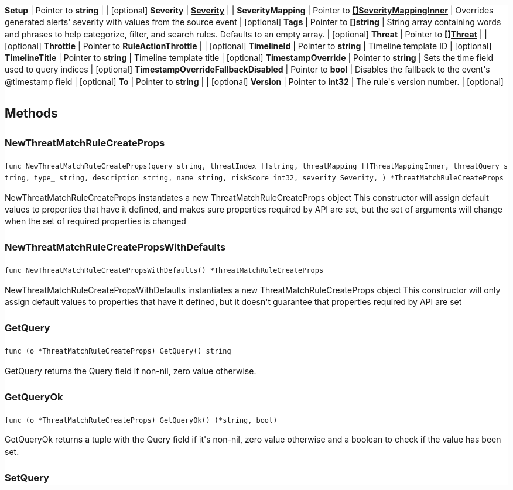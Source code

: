 **Setup** | Pointer to **string** |  | [optional] 
**Severity** | [**Severity**](Severity.md) |  | 
**SeverityMapping** | Pointer to [**[]SeverityMappingInner**](SeverityMappingInner.md) | Overrides generated alerts&#39; severity with values from the source event | [optional] 
**Tags** | Pointer to **[]string** | String array containing words and phrases to help categorize, filter, and search rules. Defaults to an empty array. | [optional] 
**Threat** | Pointer to [**[]Threat**](Threat.md) |  | [optional] 
**Throttle** | Pointer to [**RuleActionThrottle**](RuleActionThrottle.md) |  | [optional] 
**TimelineId** | Pointer to **string** | Timeline template ID | [optional] 
**TimelineTitle** | Pointer to **string** | Timeline template title | [optional] 
**TimestampOverride** | Pointer to **string** | Sets the time field used to query indices | [optional] 
**TimestampOverrideFallbackDisabled** | Pointer to **bool** | Disables the fallback to the event&#39;s @timestamp field | [optional] 
**To** | Pointer to **string** |  | [optional] 
**Version** | Pointer to **int32** | The rule&#39;s version number. | [optional] 

## Methods

### NewThreatMatchRuleCreateProps

`func NewThreatMatchRuleCreateProps(query string, threatIndex []string, threatMapping []ThreatMappingInner, threatQuery string, type_ string, description string, name string, riskScore int32, severity Severity, ) *ThreatMatchRuleCreateProps`

NewThreatMatchRuleCreateProps instantiates a new ThreatMatchRuleCreateProps object
This constructor will assign default values to properties that have it defined,
and makes sure properties required by API are set, but the set of arguments
will change when the set of required properties is changed

### NewThreatMatchRuleCreatePropsWithDefaults

`func NewThreatMatchRuleCreatePropsWithDefaults() *ThreatMatchRuleCreateProps`

NewThreatMatchRuleCreatePropsWithDefaults instantiates a new ThreatMatchRuleCreateProps object
This constructor will only assign default values to properties that have it defined,
but it doesn't guarantee that properties required by API are set

### GetQuery

`func (o *ThreatMatchRuleCreateProps) GetQuery() string`

GetQuery returns the Query field if non-nil, zero value otherwise.

### GetQueryOk

`func (o *ThreatMatchRuleCreateProps) GetQueryOk() (*string, bool)`

GetQueryOk returns a tuple with the Query field if it's non-nil, zero value otherwise
and a boolean to check if the value has been set.

### SetQuery
